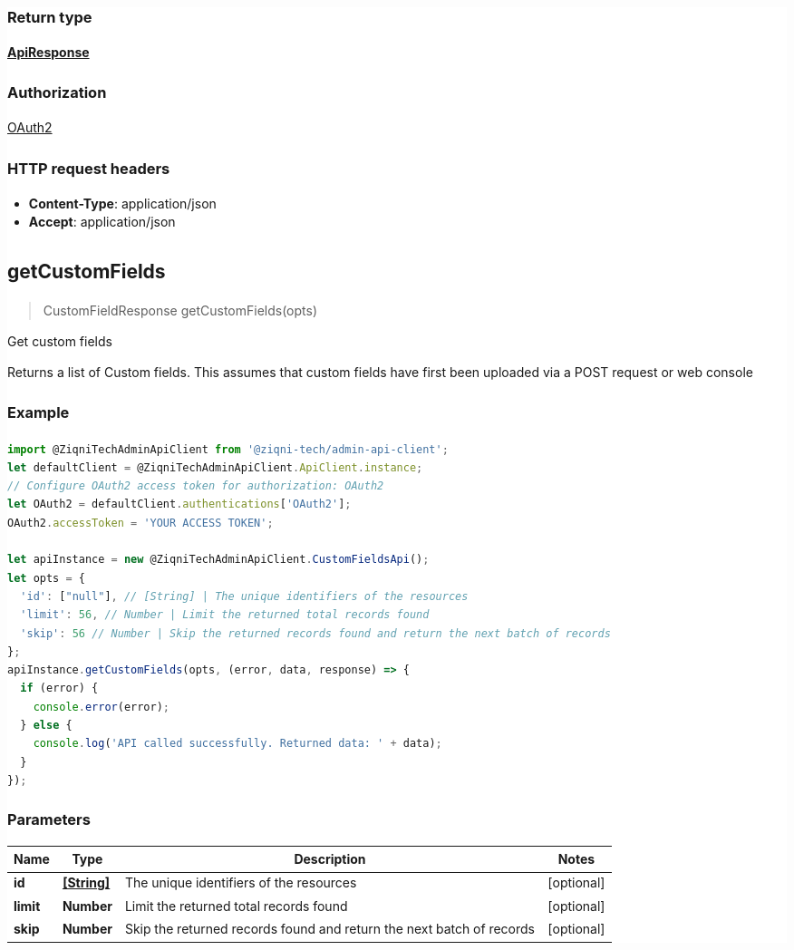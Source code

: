 ### Return type

[**ApiResponse**](ApiResponse.md)

### Authorization

[OAuth2](../README.md#OAuth2)

### HTTP request headers

- **Content-Type**: application/json
- **Accept**: application/json


## getCustomFields

> CustomFieldResponse getCustomFields(opts)

Get custom fields

Returns a list of Custom fields. This assumes that custom fields have first been uploaded via a POST request or web console

### Example

```javascript
import @ZiqniTechAdminApiClient from '@ziqni-tech/admin-api-client';
let defaultClient = @ZiqniTechAdminApiClient.ApiClient.instance;
// Configure OAuth2 access token for authorization: OAuth2
let OAuth2 = defaultClient.authentications['OAuth2'];
OAuth2.accessToken = 'YOUR ACCESS TOKEN';

let apiInstance = new @ZiqniTechAdminApiClient.CustomFieldsApi();
let opts = {
  'id': ["null"], // [String] | The unique identifiers of the resources
  'limit': 56, // Number | Limit the returned total records found
  'skip': 56 // Number | Skip the returned records found and return the next batch of records
};
apiInstance.getCustomFields(opts, (error, data, response) => {
  if (error) {
    console.error(error);
  } else {
    console.log('API called successfully. Returned data: ' + data);
  }
});
```

### Parameters


Name | Type | Description  | Notes
------------- | ------------- | ------------- | -------------
 **id** | [**[String]**](String.md)| The unique identifiers of the resources | [optional] 
 **limit** | **Number**| Limit the returned total records found | [optional] 
 **skip** | **Number**| Skip the returned records found and return the next batch of records | [optional] 
